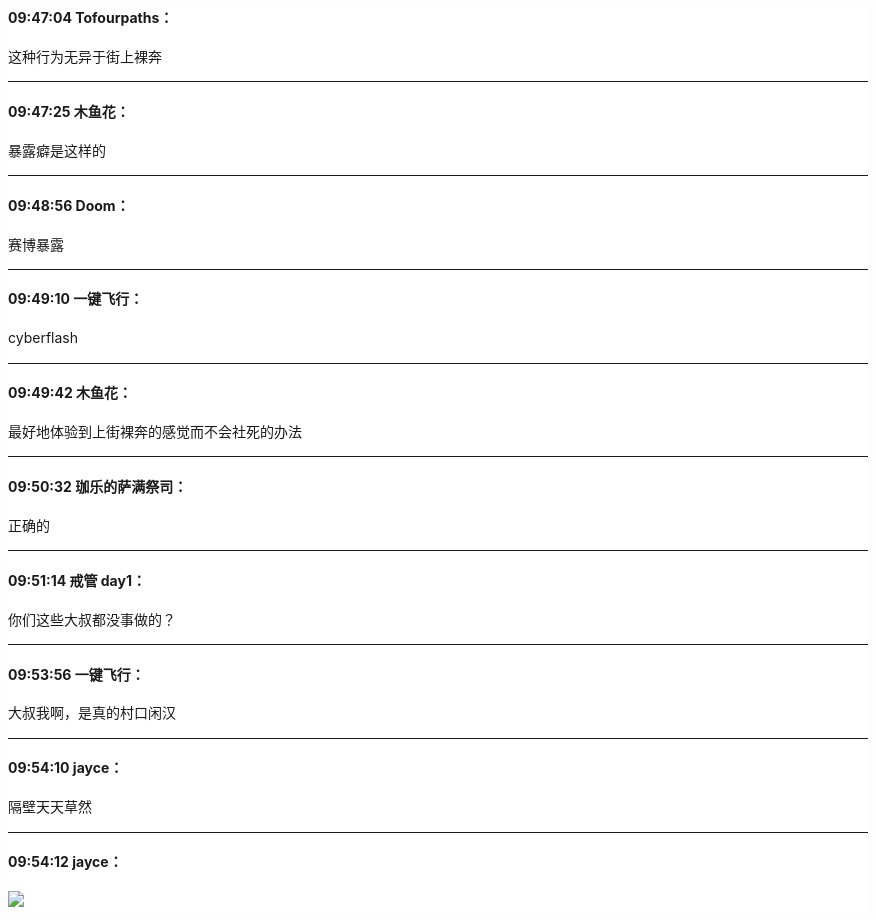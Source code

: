 #### 09:47:04  Tofourpaths：

这种行为无异于街上裸奔

*****

#### 09:47:25  木鱼花：

暴露癖是这样的

*****

#### 09:48:56  Doom：

赛博暴露

*****

#### 09:49:10  一键飞行：

cyberflash

*****

#### 09:49:42  木鱼花：

最好地体验到上街裸奔的感觉而不会社死的办法

*****

#### 09:50:32  珈乐的萨满祭司：

正确的

*****

#### 09:51:14  戒管 day1：

你们这些大叔都没事做的？

*****

#### 09:53:56  一键飞行：

大叔我啊，是真的村口闲汉

*****

#### 09:54:10  jayce：

隔壁天天草然

*****

#### 09:54:12  jayce：

![](http://gchat.qpic.cn/gchatpic_new/2877573155/614391357-2674264897-4FF40827DC3627797CDE377BE09976DF/0?term=2")

